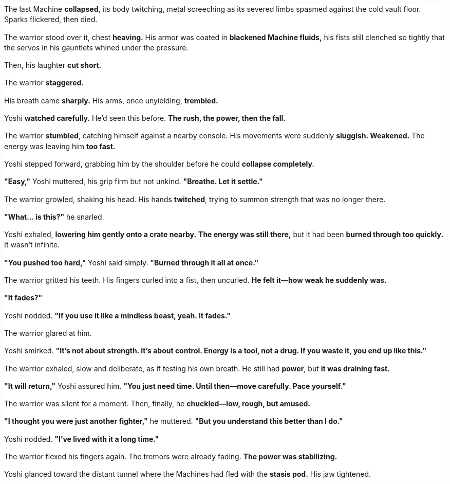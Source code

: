 The last Machine **collapsed**, its body twitching, metal screeching as its severed limbs spasmed against the cold vault floor. Sparks flickered, then died.

The warrior stood over it, chest **heaving.** His armor was coated in **blackened Machine fluids,** his fists still clenched so tightly that the servos in his gauntlets whined under the pressure.

Then, his laughter **cut short.**

The warrior **staggered.**

His breath came **sharply.** His arms, once unyielding, **trembled.**

Yoshi **watched carefully.** He’d seen this before. **The rush, the power, then the fall.**

The warrior **stumbled**, catching himself against a nearby console. His movements were suddenly **sluggish. Weakened.** The energy was leaving him **too fast.**

Yoshi stepped forward, grabbing him by the shoulder before he could **collapse completely.**

**"Easy,"** Yoshi muttered, his grip firm but not unkind. **"Breathe. Let it settle."**

The warrior growled, shaking his head. His hands **twitched**, trying to summon strength that was no longer there.

**"What… is this?"** he snarled.

Yoshi exhaled, **lowering him gently onto a crate nearby.** **The energy was still there,** but it had been **burned through too quickly.** It wasn’t infinite.

**"You pushed too hard,"** Yoshi said simply. **"Burned through it all at once."**

The warrior gritted his teeth. His fingers curled into a fist, then uncurled. **He felt it—how weak he suddenly was.**

**"It fades?"**

Yoshi nodded. **"If you use it like a mindless beast, yeah. It fades."**

The warrior glared at him.

Yoshi smirked. **"It’s not about strength. It’s about control. Energy is a tool, not a drug. If you waste it, you end up like this."**

The warrior exhaled, slow and deliberate, as if testing his own breath. He still had **power**, but **it was draining fast.**

**"It will return,"** Yoshi assured him. **"You just need time. Until then—move carefully. Pace yourself."**

The warrior was silent for a moment. Then, finally, he **chuckled—low, rough, but amused.**

**"I thought you were just another fighter,"** he muttered. **"But you understand this better than I do."**

Yoshi nodded. **"I’ve lived with it a long time."**

The warrior flexed his fingers again. The tremors were already fading. **The power was stabilizing.**

Yoshi glanced toward the distant tunnel where the Machines had fled with the **stasis pod.** His jaw tightened.
